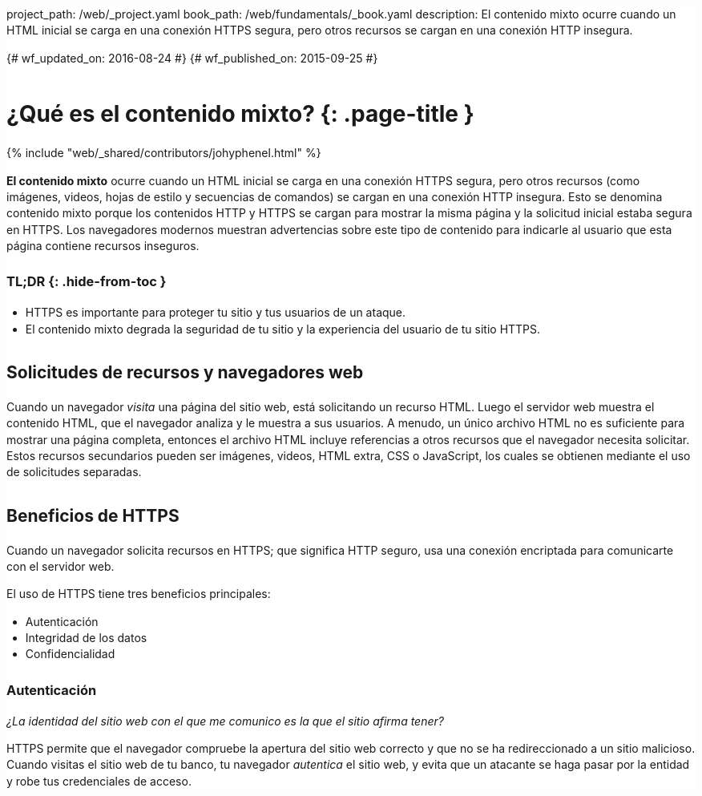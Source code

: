 project_path: /web/_project.yaml
book_path: /web/fundamentals/_book.yaml
description: El contenido mixto ocurre cuando un HTML inicial se carga en una conexión HTTPS segura, pero otros recursos se cargan en una conexión HTTP insegura.

{# wf_updated_on: 2016-08-24 #}
{# wf_published_on: 2015-09-25 #}

# ¿Qué es el contenido mixto? {: .page-title }

{% include "web/_shared/contributors/johyphenel.html" %}

**El contenido mixto** ocurre cuando un HTML inicial se carga en una conexión
HTTPS segura, pero otros recursos (como imágenes, videos, hojas de estilo y secuencias de comandos)
se cargan en una conexión HTTP insegura. Esto se denomina contenido mixto
porque los contenidos HTTP y HTTPS se cargan para mostrar la misma página
y la solicitud inicial estaba segura en HTTPS. Los navegadores modernos muestran advertencias
sobre este tipo de contenido para indicarle al usuario que esta página contiene
recursos inseguros.

### TL;DR {: .hide-from-toc }

* HTTPS es importante para proteger tu sitio y tus usuarios de un ataque.
* El contenido mixto degrada la seguridad de tu sitio y la experiencia del usuario de tu sitio HTTPS.

## Solicitudes de recursos y navegadores web

Cuando un navegador _visita_ una página del sitio web, está solicitando un recurso HTML. Luego el servidor web muestra el contenido HTML, que el navegador analiza y le muestra a sus usuarios. A menudo, un único archivo HTML no es suficiente para mostrar una página completa, entonces el archivo HTML incluye referencias a otros recursos que el navegador necesita solicitar. Estos recursos secundarios pueden ser imágenes, videos, HTML extra, CSS o JavaScript, los cuales se obtienen mediante el uso de solicitudes separadas. 

## Beneficios de HTTPS

Cuando un navegador solicita recursos en HTTPS; que significa HTTP seguro, usa 
una conexión encriptada para comunicarte con el servidor web.

El uso de HTTPS tiene tres beneficios principales:

* Autenticación
* Integridad de los datos
* Confidencialidad

### Autenticación

_¿La identidad del sitio web con el que me comunico es la que el sitio afirma tener?_ 

HTTPS permite que el navegador compruebe la apertura del sitio web correcto y que no se 
ha redireccionado a un sitio malicioso. Cuando visitas el sitio web de tu banco, 
tu navegador _autentica_ el sitio web, y evita que un atacante 
se haga pasar por la entidad y robe tus credenciales de acceso. 
